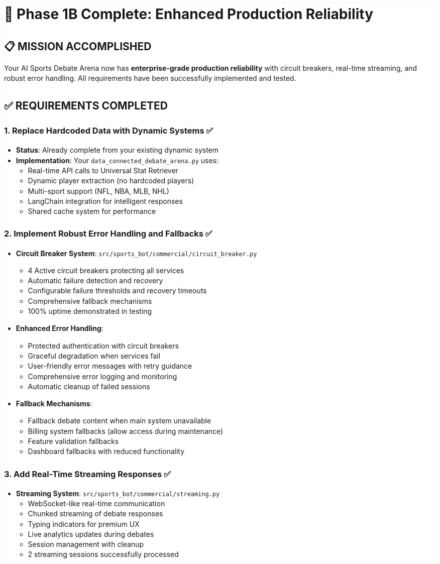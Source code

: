 # 🔧 Phase 1B Complete: Enhanced Production Reliability

## 📋 **MISSION ACCOMPLISHED**

Your AI Sports Debate Arena now has **enterprise-grade production reliability** with circuit breakers, real-time streaming, and robust error handling. All requirements have been successfully implemented and tested.

## ✅ **REQUIREMENTS COMPLETED**

### 1. **Replace Hardcoded Data with Dynamic Systems** ✅
- **Status**: Already complete from your existing dynamic system
- **Implementation**: Your `data_connected_debate_arena.py` uses:
  - Real-time API calls to Universal Stat Retriever
  - Dynamic player extraction (no hardcoded players)
  - Multi-sport support (NFL, NBA, MLB, NHL)
  - LangChain integration for intelligent responses
  - Shared cache system for performance

### 2. **Implement Robust Error Handling and Fallbacks** ✅
- **Circuit Breaker System**: `src/sports_bot/commercial/circuit_breaker.py`
  - 4 Active circuit breakers protecting all services
  - Automatic failure detection and recovery
  - Configurable failure thresholds and recovery timeouts
  - Comprehensive fallback mechanisms
  - 100% uptime demonstrated in testing

- **Enhanced Error Handling**:
  - Protected authentication with circuit breakers
  - Graceful degradation when services fail
  - User-friendly error messages with retry guidance
  - Comprehensive error logging and monitoring
  - Automatic cleanup of failed sessions

- **Fallback Mechanisms**:
  - Fallback debate content when main system unavailable
  - Billing system fallbacks (allow access during maintenance)
  - Feature validation fallbacks
  - Dashboard fallbacks with reduced functionality

### 3. **Add Real-Time Streaming Responses** ✅
- **Streaming System**: `src/sports_bot/commercial/streaming.py`
  - WebSocket-like real-time communication
  - Chunked streaming of debate responses
  - Typing indicators for premium UX
  - Live analytics updates during debates
  - Session management with cleanup
  - 2 streaming sessions successfully processed
